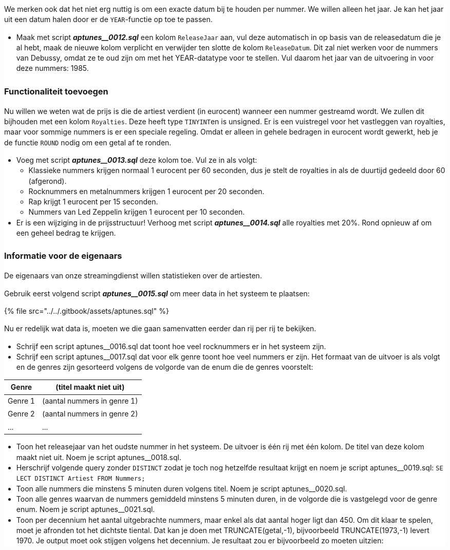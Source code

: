 We merken ook dat het niet erg nuttig is om een exacte datum bij te houden per nummer. We willen alleen het jaar. Je kan het jaar uit een datum halen door er de `YEAR`-functie op toe te passen.

* Maak met script _**aptunes\_\_0012.sql**_ een kolom `ReleaseJaar` aan, vul deze automatisch in op basis van de releasedatum die je al hebt, maak de nieuwe kolom verplicht en verwijder ten slotte de kolom `ReleaseDatum`. Dit zal niet werken voor de nummers van Debussy, omdat ze te oud zijn om met het YEAR-datatype voor te stellen. Vul daarom het jaar van de uitvoering in voor deze nummers: 1985.

### Functionaliteit toevoegen

Nu willen we weten wat de prijs is die de artiest verdient (in eurocent) wanneer een nummer gestreamd wordt. We zullen dit bijhouden met een kolom `Royalties`. Deze heeft type `TINYINT`en is unsigned. Er is een vuistregel voor het vastleggen van royalties, maar voor sommige nummers is er een speciale regeling. Omdat er alleen in gehele bedragen in eurocent wordt gewerkt, heb je de functie `ROUND` nodig om een getal af te ronden.

* Voeg met script _**aptunes\_\_0013.sql**_ deze kolom toe. Vul ze in als volgt:
  * Klassieke nummers krijgen normaal 1 eurocent per 60 seconden, dus je stelt de royalties in als de duurtijd gedeeld door 60 (afgerond).
  * Rocknummers en metalnummers krijgen 1 eurocent per 20 seconden.
  * Rap krijgt 1 eurocent per 15 seconden.
  * Nummers van Led Zeppelin krijgen 1 eurocent per 10 seconden.
* Er is een wijziging in de prijsstructuur! Verhoog met script _**aptunes\_\_0014.sql**_ alle royalties met 20%. Rond opnieuw af om een geheel bedrag te krijgen.

### Informatie voor de eigenaars

De eigenaars van onze streamingdienst willen statistieken over de artiesten.

Gebruik eerst volgend script _**aptunes\_\_0015.sql**_ om meer data in het systeem te plaatsen:

{% file src="../../.gitbook/assets/aptunes.sql" %}

Nu er redelijk wat data is, moeten we die gaan samenvatten eerder dan rij per rij te bekijken.

* Schrijf een script aptunes\_\_0016.sql dat toont hoe veel rocknummers er in het systeem zijn.
* Schrijf een script aptunes\_\_0017.sql dat voor elk genre toont hoe veel nummers er zijn. Het formaat van de uitvoer is als volgt en de genres zijn gesorteerd volgens de volgorde van de enum die de genres voorstelt:

| Genre   | (titel maakt niet uit)      |
| ------- | --------------------------- |
| Genre 1 | (aantal nummers in genre 1) |
| Genre 2 | (aantal nummers in genre 2) |
| ...     | ...                         |

* Toon het releasejaar van het oudste nummer in het systeem. De uitvoer is één rij met één kolom. De titel van deze kolom maakt niet uit. Noem je script aptunes\_\_0018.sql.
* Herschrijf volgende query zonder `DISTINCT` zodat je toch nog hetzelfde resultaat krijgt en noem je script aptunes\_\_0019.sql: `SELECT DISTINCT Artiest FROM Nummers;`
* Toon alle nummers die minstens 5 minuten duren volgens titel. Noem je script aptunes\_\_0020.sql.
* Toon alle genres waarvan de nummers gemiddeld minstens 5 minuten duren, in de volgorde die is vastgelegd voor de genre enum. Noem je script aptunes\_\_0021.sql.
* Toon per decennium het aantal uitgebrachte nummers, maar enkel als dat aantal hoger ligt dan 450. Om dit klaar te spelen, moet je afronden tot het dichtste tiental. Dat kan je doen met TRUNCATE(getal,-1), bijvoorbeeld TRUNCATE(1973,-1) levert 1970. Je output moet ook stijgen volgens het decennium. Je resultaat zou er bijvoorbeeld zo moeten uitzien:
